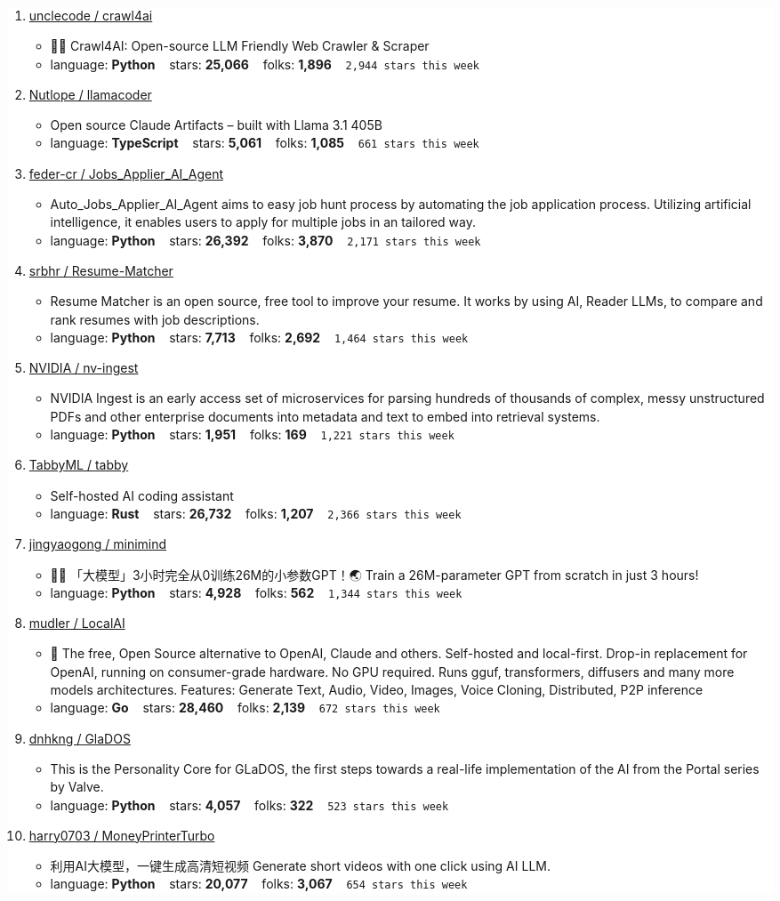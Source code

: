 1. [unclecode / crawl4ai](https://github.com/unclecode/crawl4ai)
    - 🚀🤖 Crawl4AI: Open-source LLM Friendly Web Crawler & Scraper
    - language: **Python** &nbsp;&nbsp; stars: **25,066** &nbsp;&nbsp; folks: **1,896**  &nbsp;&nbsp; `2,944 stars this week`

1. [Nutlope / llamacoder](https://github.com/Nutlope/llamacoder)
    - Open source Claude Artifacts – built with Llama 3.1 405B
    - language: **TypeScript** &nbsp;&nbsp; stars: **5,061** &nbsp;&nbsp; folks: **1,085**  &nbsp;&nbsp; `661 stars this week`

1. [feder-cr / Jobs_Applier_AI_Agent](https://github.com/feder-cr/Jobs_Applier_AI_Agent)
    - Auto_Jobs_Applier_AI_Agent aims to easy job hunt process by automating the job application process. Utilizing artificial intelligence, it enables users to apply for multiple jobs in an tailored way.
    - language: **Python** &nbsp;&nbsp; stars: **26,392** &nbsp;&nbsp; folks: **3,870**  &nbsp;&nbsp; `2,171 stars this week`

1. [srbhr / Resume-Matcher](https://github.com/srbhr/Resume-Matcher)
    - Resume Matcher is an open source, free tool to improve your resume. It works by using AI, Reader LLMs, to compare and rank resumes with job descriptions.
    - language: **Python** &nbsp;&nbsp; stars: **7,713** &nbsp;&nbsp; folks: **2,692**  &nbsp;&nbsp; `1,464 stars this week`

1. [NVIDIA / nv-ingest](https://github.com/NVIDIA/nv-ingest)
    - NVIDIA Ingest is an early access set of microservices for parsing hundreds of thousands of complex, messy unstructured PDFs and other enterprise documents into metadata and text to embed into retrieval systems.
    - language: **Python** &nbsp;&nbsp; stars: **1,951** &nbsp;&nbsp; folks: **169**  &nbsp;&nbsp; `1,221 stars this week`

1. [TabbyML / tabby](https://github.com/TabbyML/tabby)
    - Self-hosted AI coding assistant
    - language: **Rust** &nbsp;&nbsp; stars: **26,732** &nbsp;&nbsp; folks: **1,207**  &nbsp;&nbsp; `2,366 stars this week`

1. [jingyaogong / minimind](https://github.com/jingyaogong/minimind)
    - 🚀🚀 「大模型」3小时完全从0训练26M的小参数GPT！🌏 Train a 26M-parameter GPT from scratch in just 3 hours!
    - language: **Python** &nbsp;&nbsp; stars: **4,928** &nbsp;&nbsp; folks: **562**  &nbsp;&nbsp; `1,344 stars this week`

1. [mudler / LocalAI](https://github.com/mudler/LocalAI)
    - 🤖 The free, Open Source alternative to OpenAI, Claude and others. Self-hosted and local-first. Drop-in replacement for OpenAI, running on consumer-grade hardware. No GPU required. Runs gguf, transformers, diffusers and many more models architectures. Features: Generate Text, Audio, Video, Images, Voice Cloning, Distributed, P2P inference
    - language: **Go** &nbsp;&nbsp; stars: **28,460** &nbsp;&nbsp; folks: **2,139**  &nbsp;&nbsp; `672 stars this week`

1. [dnhkng / GlaDOS](https://github.com/dnhkng/GlaDOS)
    - This is the Personality Core for GLaDOS, the first steps towards a real-life implementation of the AI from the Portal series by Valve.
    - language: **Python** &nbsp;&nbsp; stars: **4,057** &nbsp;&nbsp; folks: **322**  &nbsp;&nbsp; `523 stars this week`

1. [harry0703 / MoneyPrinterTurbo](https://github.com/harry0703/MoneyPrinterTurbo)
    - 利用AI大模型，一键生成高清短视频 Generate short videos with one click using AI LLM.
    - language: **Python** &nbsp;&nbsp; stars: **20,077** &nbsp;&nbsp; folks: **3,067**  &nbsp;&nbsp; `654 stars this week`
